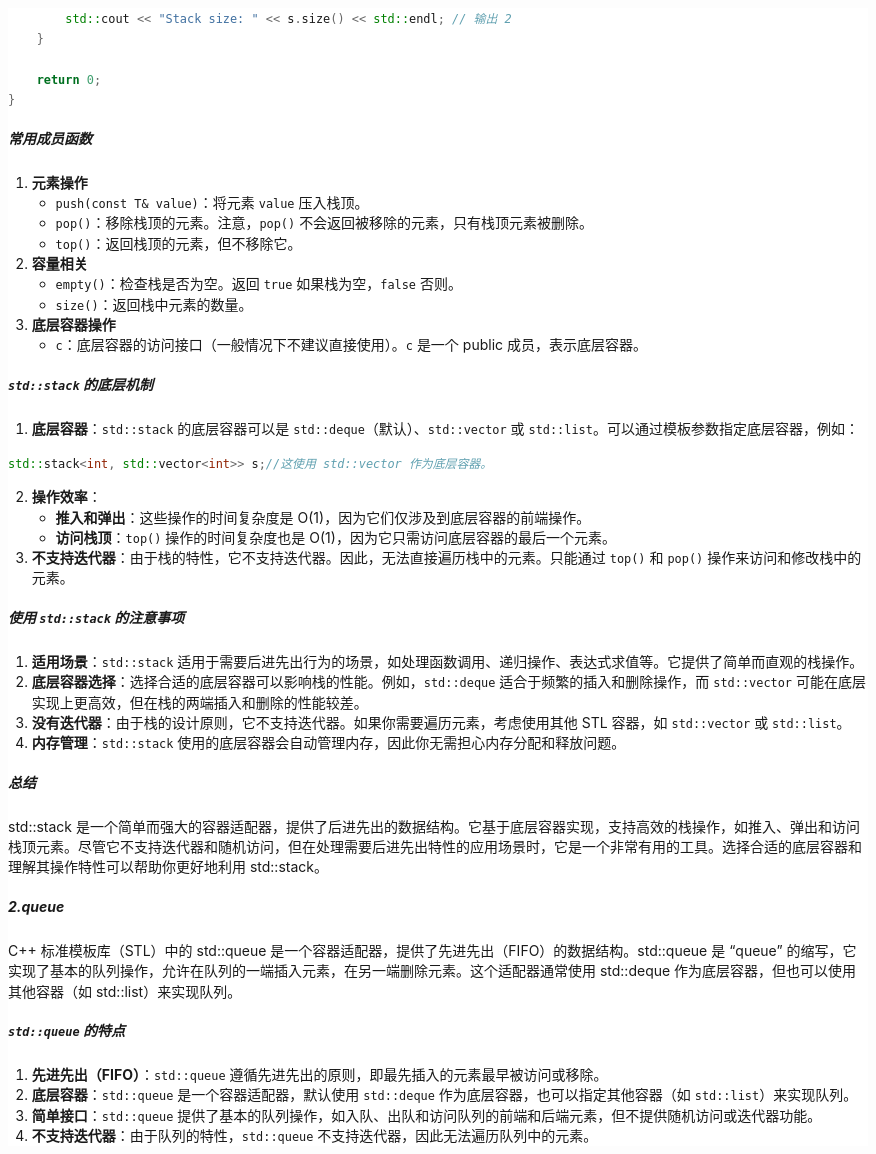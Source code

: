 ```c++
        std::cout << "Stack size: " << s.size() << std::endl; // 输出 2
    }

    return 0;
}

```

##### 常用成员函数

1. **元素操作**
   * `push(const T& value)`：将元素 `value` 压入栈顶。
   * `pop()`：移除栈顶的元素。注意，`pop()` 不会返回被移除的元素，只有栈顶元素被删除。
   * `top()`：返回栈顶的元素，但不移除它。
2. **容量相关**
   * `empty()`：检查栈是否为空。返回 `true` 如果栈为空，`false` 否则。
   * `size()`：返回栈中元素的数量。
3. **底层容器操作**
   *  `c`：底层容器的访问接口（一般情况下不建议直接使用）。`c` 是一个 public 成员，表示底层容器。

##### `std::stack` 的底层机制

1. **底层容器**：`std::stack` 的底层容器可以是 `std::deque`（默认）、`std::vector` 或 `std::list`。可以通过模板参数指定底层容器，例如：

```c++
std::stack<int, std::vector<int>> s;//这使用 std::vector 作为底层容器。
```

2. **操作效率**：
   * **推入和弹出**：这些操作的时间复杂度是 O(1)，因为它们仅涉及到底层容器的前端操作。
   * **访问栈顶**：`top()` 操作的时间复杂度也是 O(1)，因为它只需访问底层容器的最后一个元素。
3. **不支持迭代器**：由于栈的特性，它不支持迭代器。因此，无法直接遍历栈中的元素。只能通过 `top()` 和 `pop()` 操作来访问和修改栈中的元素。

##### 使用 `std::stack` 的注意事项

1. **适用场景**：`std::stack` 适用于需要后进先出行为的场景，如处理函数调用、递归操作、表达式求值等。它提供了简单而直观的栈操作。
2. **底层容器选择**：选择合适的底层容器可以影响栈的性能。例如，`std::deque` 适合于频繁的插入和删除操作，而 `std::vector` 可能在底层实现上更高效，但在栈的两端插入和删除的性能较差。
3. **没有迭代器**：由于栈的设计原则，它不支持迭代器。如果你需要遍历元素，考虑使用其他 STL 容器，如 `std::vector` 或 `std::list`。
4. **内存管理**：`std::stack` 使用的底层容器会自动管理内存，因此你无需担心内存分配和释放问题。

##### 总结

std::stack 是一个简单而强大的容器适配器，提供了后进先出的数据结构。它基于底层容器实现，支持高效的栈操作，如推入、弹出和访问栈顶元素。尽管它不支持迭代器和随机访问，但在处理需要后进先出特性的应用场景时，它是一个非常有用的工具。选择合适的底层容器和理解其操作特性可以帮助你更好地利用 std::stack。

##### **2.queue**

C++ 标准模板库（STL）中的 std::queue 是一个容器适配器，提供了先进先出（FIFO）的数据结构。std::queue 是 “queue” 的缩写，它实现了基本的队列操作，允许在队列的一端插入元素，在另一端删除元素。这个适配器通常使用 std::deque 作为底层容器，但也可以使用其他容器（如 std::list）来实现队列。

##### `std::queue` 的特点

1. **先进先出（FIFO）**：`std::queue` 遵循先进先出的原则，即最先插入的元素最早被访问或移除。
2. **底层容器**：`std::queue` 是一个容器适配器，默认使用 `std::deque` 作为底层容器，也可以指定其他容器（如 `std::list`）来实现队列。
3. **简单接口**：`std::queue` 提供了基本的队列操作，如入队、出队和访问队列的前端和后端元素，但不提供随机访问或迭代器功能。
4. **不支持迭代器**：由于队列的特性，`std::queue` 不支持迭代器，因此无法遍历队列中的元素。
